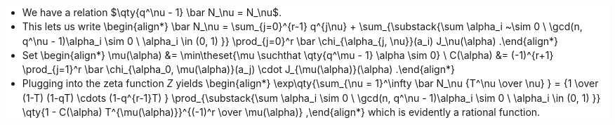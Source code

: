 - We have a relation $\qty{q^\nu - 1} \bar N_\nu = N_\nu$.
- This lets us write
\begin{align*}
\bar N_\nu = \sum_{j=0}^{r-1} q^{j\nu} + \sum_{\substack{\sum \alpha_i ~\sim 0 \\ \gcd(n, q^\nu - 1)\alpha_i \sim 0 \\ \alpha_i \in (0, 1) }} 
 \prod_{j=0}^r \bar \chi_{\alpha_{j, \nu}}(a_i) J_\nu(\alpha)
.\end{align*}
- Set
\begin{align*}
\mu(\alpha) &= \min\theset{\mu \suchthat \qty{q^\mu - 1} \alpha \sim 0} \\
C(\alpha) &= (-1)^{r+1} \prod_{j=1}^r \bar \chi_{\alpha_0, \mu(\alpha)}(a_j) \cdot J_{\mu(\alpha)}(\alpha)
.\end{align*}
- Plugging into the zeta function $Z$ yields
\begin{align*}
\exp\qty{\sum_{\nu = 1}^\infty \bar N_\nu {T^\nu \over \nu} }
= {1 \over (1-T) (1-qT) \cdots (1-q^{r-1}T)  } \prod_{\substack{\sum \alpha_i \sim 0 \\ \gcd(n, q^\nu - 1)\alpha_i \sim 0 \\ \alpha_i \in (0, 1) }}
\qty{1 - C(\alpha) T^{\mu(\alpha)}}^{(-1)^r \over \mu(\alpha)}
,\end{align*}
which is evidently a rational function.

